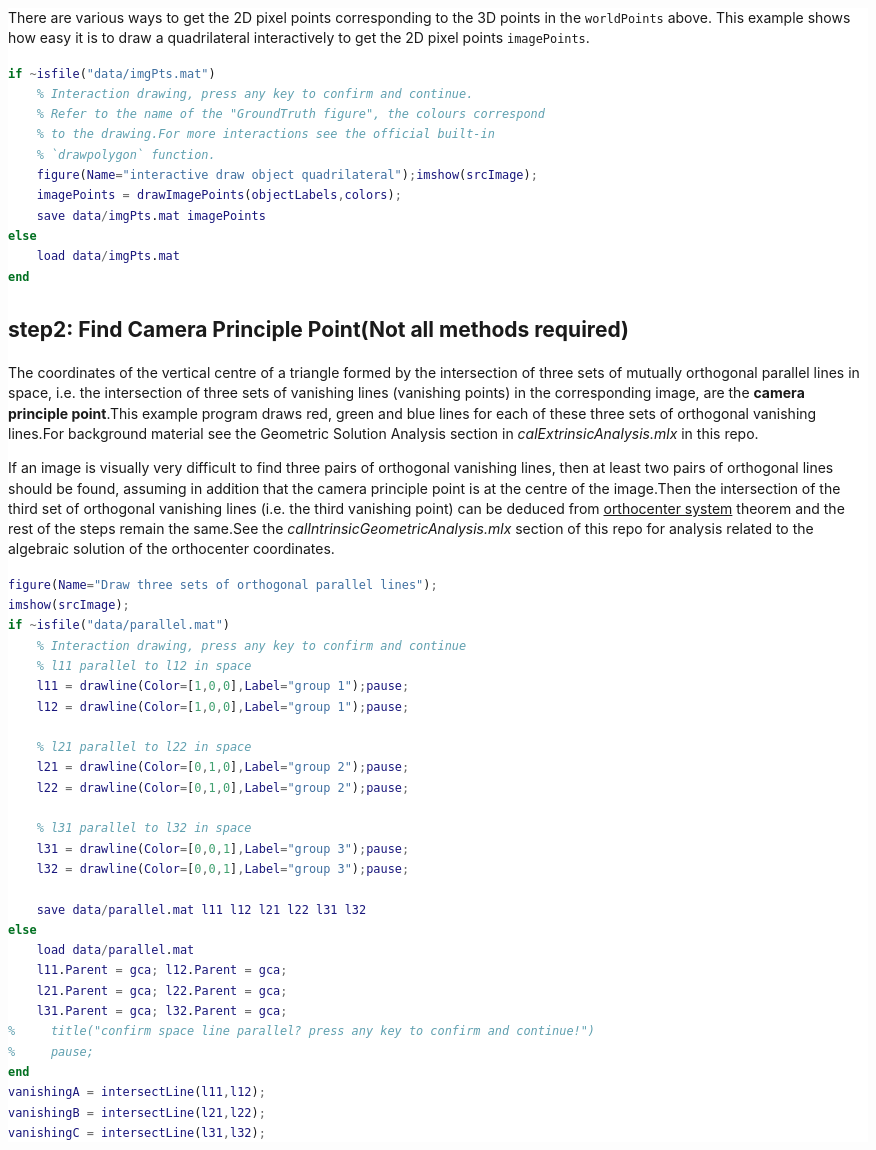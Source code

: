 There are various ways to get the 2D pixel points corresponding to the 3D points in the `worldPoints` above. This example shows how easy it is to draw a quadrilateral interactively to get the 2D pixel points `imagePoints`.

```matlab
if ~isfile("data/imgPts.mat")
    % Interaction drawing, press any key to confirm and continue.
    % Refer to the name of the "GroundTruth figure", the colours correspond
    % to the drawing.For more interactions see the official built-in
    % `drawpolygon` function.
    figure(Name="interactive draw object quadrilateral");imshow(srcImage);
    imagePoints = drawImagePoints(objectLabels,colors);
    save data/imgPts.mat imagePoints
else
    load data/imgPts.mat
end
```

## step2: Find Camera Principle Point(Not all methods required)

The coordinates of the vertical centre of a triangle formed by the intersection of three sets of mutually orthogonal parallel lines in space, i.e. the intersection of three sets of vanishing lines (vanishing points) in the corresponding image, are the **camera principle point**.This example program draws red, green and blue lines for each of these three sets of orthogonal vanishing lines.For background material see the Geometric Solution Analysis section in *calExtrinsicAnalysis.mlx* in this repo.

If an image is visually very difficult to find three pairs of orthogonal vanishing lines, then at least two pairs of orthogonal lines should be found, assuming in addition that the  camera principle point is at the centre of the image.Then the intersection of the third set of orthogonal vanishing lines (i.e. the third vanishing point) can  be deduced from [orthocenter system](https://en.wikipedia.org/wiki/Orthocentric_system) theorem and the rest of the steps remain the same.See the *calIntrinsicGeometricAnalysis.mlx* section of this repo for analysis related to the algebraic solution of the orthocenter coordinates.

```matlab
figure(Name="Draw three sets of orthogonal parallel lines");
imshow(srcImage);
if ~isfile("data/parallel.mat")
    % Interaction drawing, press any key to confirm and continue
    % l11 parallel to l12 in space
    l11 = drawline(Color=[1,0,0],Label="group 1");pause;
    l12 = drawline(Color=[1,0,0],Label="group 1");pause;

    % l21 parallel to l22 in space
    l21 = drawline(Color=[0,1,0],Label="group 2");pause;
    l22 = drawline(Color=[0,1,0],Label="group 2");pause;
    
    % l31 parallel to l32 in space
    l31 = drawline(Color=[0,0,1],Label="group 3");pause;
    l32 = drawline(Color=[0,0,1],Label="group 3");pause;

    save data/parallel.mat l11 l12 l21 l22 l31 l32
else
    load data/parallel.mat
    l11.Parent = gca; l12.Parent = gca;
    l21.Parent = gca; l22.Parent = gca;
    l31.Parent = gca; l32.Parent = gca;
%     title("confirm space line parallel? press any key to confirm and continue!")
%     pause;
end
vanishingA = intersectLine(l11,l12);
vanishingB = intersectLine(l21,l22);
vanishingC = intersectLine(l31,l32);
```